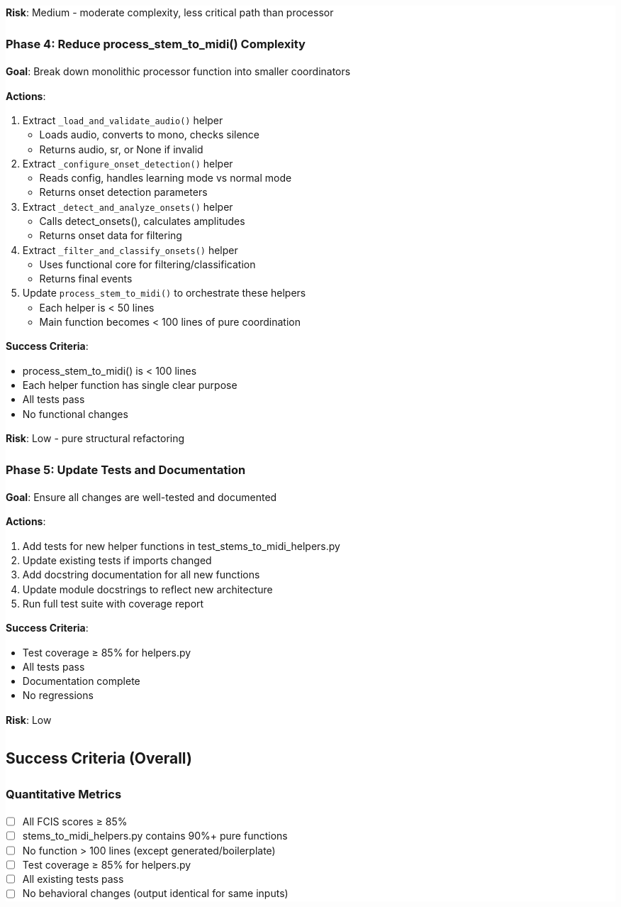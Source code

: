 **Risk**: Medium - moderate complexity, less critical path than processor

### Phase 4: Reduce process_stem_to_midi() Complexity
**Goal**: Break down monolithic processor function into smaller coordinators

**Actions**:
1. Extract `_load_and_validate_audio()` helper
   - Loads audio, converts to mono, checks silence
   - Returns audio, sr, or None if invalid
2. Extract `_configure_onset_detection()` helper
   - Reads config, handles learning mode vs normal mode
   - Returns onset detection parameters
3. Extract `_detect_and_analyze_onsets()` helper
   - Calls detect_onsets(), calculates amplitudes
   - Returns onset data for filtering
4. Extract `_filter_and_classify_onsets()` helper
   - Uses functional core for filtering/classification
   - Returns final events
5. Update `process_stem_to_midi()` to orchestrate these helpers
   - Each helper is < 50 lines
   - Main function becomes < 100 lines of pure coordination

**Success Criteria**:
- process_stem_to_midi() is < 100 lines
- Each helper function has single clear purpose
- All tests pass
- No functional changes

**Risk**: Low - pure structural refactoring

### Phase 5: Update Tests and Documentation
**Goal**: Ensure all changes are well-tested and documented

**Actions**:
1. Add tests for new helper functions in test_stems_to_midi_helpers.py
2. Update existing tests if imports changed
3. Add docstring documentation for all new functions
4. Update module docstrings to reflect new architecture
5. Run full test suite with coverage report

**Success Criteria**:
- Test coverage ≥ 85% for helpers.py
- All tests pass
- Documentation complete
- No regressions

**Risk**: Low

## Success Criteria (Overall)

### Quantitative Metrics
- [ ] All FCIS scores ≥ 85%
- [ ] stems_to_midi_helpers.py contains 90%+ pure functions
- [ ] No function > 100 lines (except generated/boilerplate)
- [ ] Test coverage ≥ 85% for helpers.py
- [ ] All existing tests pass
- [ ] No behavioral changes (output identical for same inputs)
